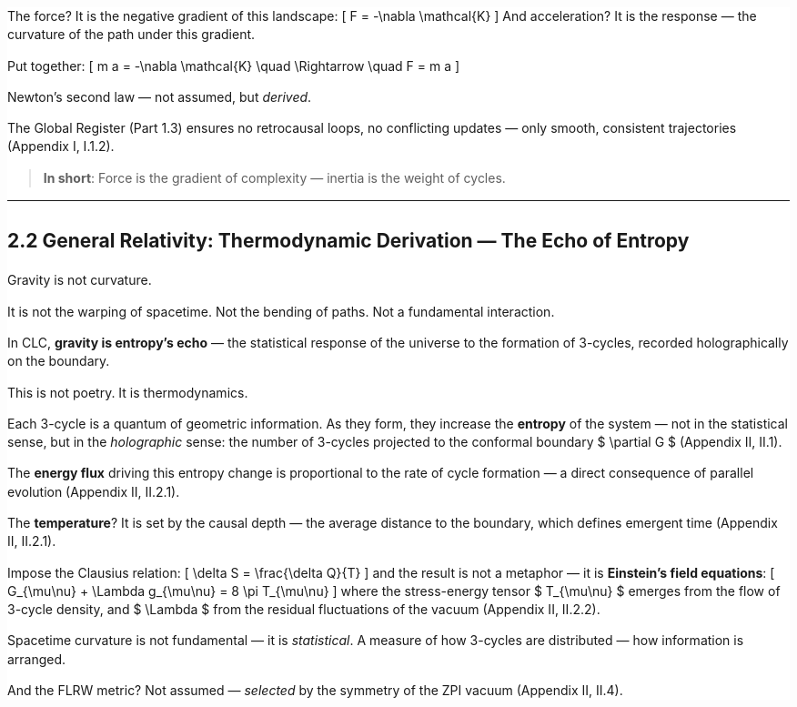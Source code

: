 The force? It is the negative gradient of this landscape:
\[
F = -\nabla \mathcal{K}
\]
And acceleration? It is the response — the curvature of the path under this gradient.

Put together:
\[
m a = -\nabla \mathcal{K} \quad \Rightarrow \quad F = m a
\]

Newton’s second law — not assumed, but *derived*.

The Global Register (Part 1.3) ensures no retrocausal loops, no conflicting updates — only smooth, consistent trajectories (Appendix I, I.1.2).

> **In short**: Force is the gradient of complexity — inertia is the weight of cycles.

---

## **2.2 General Relativity: Thermodynamic Derivation — The Echo of Entropy**

Gravity is not curvature.

It is not the warping of spacetime. Not the bending of paths. Not a fundamental interaction.

In CLC, **gravity is entropy’s echo** — the statistical response of the universe to the formation of 3-cycles, recorded holographically on the boundary.

This is not poetry. It is thermodynamics.

Each 3-cycle is a quantum of geometric information. As they form, they increase the **entropy** of the system — not in the statistical sense, but in the *holographic* sense: the number of 3-cycles projected to the conformal boundary $ \partial G $ (Appendix II, II.1).

The **energy flux** driving this entropy change is proportional to the rate of cycle formation — a direct consequence of parallel evolution (Appendix II, II.2.1).

The **temperature**? It is set by the causal depth — the average distance to the boundary, which defines emergent time (Appendix II, II.2.1).

Impose the Clausius relation:
\[
\delta S = \frac{\delta Q}{T}
\]
and the result is not a metaphor — it is **Einstein’s field equations**:
\[
G_{\mu\nu} + \Lambda g_{\mu\nu} = 8 \pi T_{\mu\nu}
\]
where the stress-energy tensor $ T_{\mu\nu} $ emerges from the flow of 3-cycle density, and $ \Lambda $ from the residual fluctuations of the vacuum (Appendix II, II.2.2).

Spacetime curvature is not fundamental — it is *statistical*. A measure of how 3-cycles are distributed — how information is arranged.

And the FLRW metric? Not assumed — *selected* by the symmetry of the ZPI vacuum (Appendix II, II.4).
